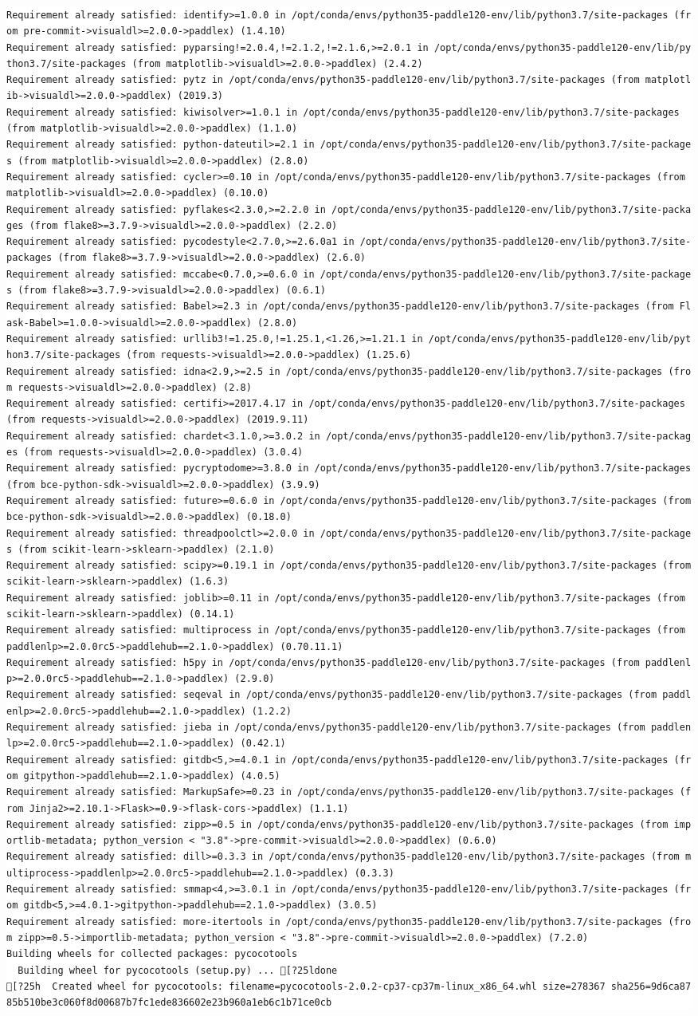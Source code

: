     Requirement already satisfied: identify>=1.0.0 in /opt/conda/envs/python35-paddle120-env/lib/python3.7/site-packages (from pre-commit->visualdl>=2.0.0->paddlex) (1.4.10)
    Requirement already satisfied: pyparsing!=2.0.4,!=2.1.2,!=2.1.6,>=2.0.1 in /opt/conda/envs/python35-paddle120-env/lib/python3.7/site-packages (from matplotlib->visualdl>=2.0.0->paddlex) (2.4.2)
    Requirement already satisfied: pytz in /opt/conda/envs/python35-paddle120-env/lib/python3.7/site-packages (from matplotlib->visualdl>=2.0.0->paddlex) (2019.3)
    Requirement already satisfied: kiwisolver>=1.0.1 in /opt/conda/envs/python35-paddle120-env/lib/python3.7/site-packages (from matplotlib->visualdl>=2.0.0->paddlex) (1.1.0)
    Requirement already satisfied: python-dateutil>=2.1 in /opt/conda/envs/python35-paddle120-env/lib/python3.7/site-packages (from matplotlib->visualdl>=2.0.0->paddlex) (2.8.0)
    Requirement already satisfied: cycler>=0.10 in /opt/conda/envs/python35-paddle120-env/lib/python3.7/site-packages (from matplotlib->visualdl>=2.0.0->paddlex) (0.10.0)
    Requirement already satisfied: pyflakes<2.3.0,>=2.2.0 in /opt/conda/envs/python35-paddle120-env/lib/python3.7/site-packages (from flake8>=3.7.9->visualdl>=2.0.0->paddlex) (2.2.0)
    Requirement already satisfied: pycodestyle<2.7.0,>=2.6.0a1 in /opt/conda/envs/python35-paddle120-env/lib/python3.7/site-packages (from flake8>=3.7.9->visualdl>=2.0.0->paddlex) (2.6.0)
    Requirement already satisfied: mccabe<0.7.0,>=0.6.0 in /opt/conda/envs/python35-paddle120-env/lib/python3.7/site-packages (from flake8>=3.7.9->visualdl>=2.0.0->paddlex) (0.6.1)
    Requirement already satisfied: Babel>=2.3 in /opt/conda/envs/python35-paddle120-env/lib/python3.7/site-packages (from Flask-Babel>=1.0.0->visualdl>=2.0.0->paddlex) (2.8.0)
    Requirement already satisfied: urllib3!=1.25.0,!=1.25.1,<1.26,>=1.21.1 in /opt/conda/envs/python35-paddle120-env/lib/python3.7/site-packages (from requests->visualdl>=2.0.0->paddlex) (1.25.6)
    Requirement already satisfied: idna<2.9,>=2.5 in /opt/conda/envs/python35-paddle120-env/lib/python3.7/site-packages (from requests->visualdl>=2.0.0->paddlex) (2.8)
    Requirement already satisfied: certifi>=2017.4.17 in /opt/conda/envs/python35-paddle120-env/lib/python3.7/site-packages (from requests->visualdl>=2.0.0->paddlex) (2019.9.11)
    Requirement already satisfied: chardet<3.1.0,>=3.0.2 in /opt/conda/envs/python35-paddle120-env/lib/python3.7/site-packages (from requests->visualdl>=2.0.0->paddlex) (3.0.4)
    Requirement already satisfied: pycryptodome>=3.8.0 in /opt/conda/envs/python35-paddle120-env/lib/python3.7/site-packages (from bce-python-sdk->visualdl>=2.0.0->paddlex) (3.9.9)
    Requirement already satisfied: future>=0.6.0 in /opt/conda/envs/python35-paddle120-env/lib/python3.7/site-packages (from bce-python-sdk->visualdl>=2.0.0->paddlex) (0.18.0)
    Requirement already satisfied: threadpoolctl>=2.0.0 in /opt/conda/envs/python35-paddle120-env/lib/python3.7/site-packages (from scikit-learn->sklearn->paddlex) (2.1.0)
    Requirement already satisfied: scipy>=0.19.1 in /opt/conda/envs/python35-paddle120-env/lib/python3.7/site-packages (from scikit-learn->sklearn->paddlex) (1.6.3)
    Requirement already satisfied: joblib>=0.11 in /opt/conda/envs/python35-paddle120-env/lib/python3.7/site-packages (from scikit-learn->sklearn->paddlex) (0.14.1)
    Requirement already satisfied: multiprocess in /opt/conda/envs/python35-paddle120-env/lib/python3.7/site-packages (from paddlenlp>=2.0.0rc5->paddlehub==2.1.0->paddlex) (0.70.11.1)
    Requirement already satisfied: h5py in /opt/conda/envs/python35-paddle120-env/lib/python3.7/site-packages (from paddlenlp>=2.0.0rc5->paddlehub==2.1.0->paddlex) (2.9.0)
    Requirement already satisfied: seqeval in /opt/conda/envs/python35-paddle120-env/lib/python3.7/site-packages (from paddlenlp>=2.0.0rc5->paddlehub==2.1.0->paddlex) (1.2.2)
    Requirement already satisfied: jieba in /opt/conda/envs/python35-paddle120-env/lib/python3.7/site-packages (from paddlenlp>=2.0.0rc5->paddlehub==2.1.0->paddlex) (0.42.1)
    Requirement already satisfied: gitdb<5,>=4.0.1 in /opt/conda/envs/python35-paddle120-env/lib/python3.7/site-packages (from gitpython->paddlehub==2.1.0->paddlex) (4.0.5)
    Requirement already satisfied: MarkupSafe>=0.23 in /opt/conda/envs/python35-paddle120-env/lib/python3.7/site-packages (from Jinja2>=2.10.1->Flask>=0.9->flask-cors->paddlex) (1.1.1)
    Requirement already satisfied: zipp>=0.5 in /opt/conda/envs/python35-paddle120-env/lib/python3.7/site-packages (from importlib-metadata; python_version < "3.8"->pre-commit->visualdl>=2.0.0->paddlex) (0.6.0)
    Requirement already satisfied: dill>=0.3.3 in /opt/conda/envs/python35-paddle120-env/lib/python3.7/site-packages (from multiprocess->paddlenlp>=2.0.0rc5->paddlehub==2.1.0->paddlex) (0.3.3)
    Requirement already satisfied: smmap<4,>=3.0.1 in /opt/conda/envs/python35-paddle120-env/lib/python3.7/site-packages (from gitdb<5,>=4.0.1->gitpython->paddlehub==2.1.0->paddlex) (3.0.5)
    Requirement already satisfied: more-itertools in /opt/conda/envs/python35-paddle120-env/lib/python3.7/site-packages (from zipp>=0.5->importlib-metadata; python_version < "3.8"->pre-commit->visualdl>=2.0.0->paddlex) (7.2.0)
    Building wheels for collected packages: pycocotools
      Building wheel for pycocotools (setup.py) ... [?25ldone
    [?25h  Created wheel for pycocotools: filename=pycocotools-2.0.2-cp37-cp37m-linux_x86_64.whl size=278367 sha256=9d6ca8785b510be3c060f8d00687b7fc1ede836602e23b960a1eb6c1b71ce0cb